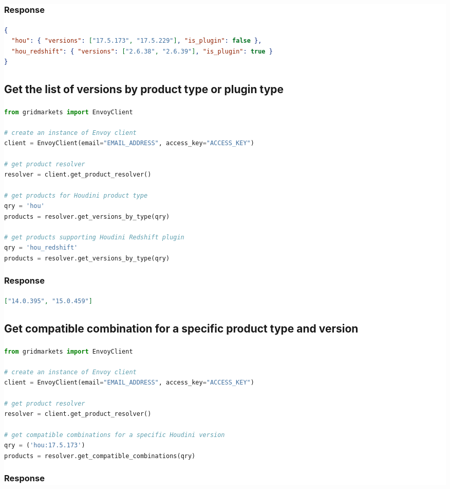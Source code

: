 ### Response

```json
{
  "hou": { "versions": ["17.5.173", "17.5.229"], "is_plugin": false },
  "hou_redshift": { "versions": ["2.6.38", "2.6.39"], "is_plugin": true }
}
```

## Get the list of versions by product type or plugin type

```python
from gridmarkets import EnvoyClient

# create an instance of Envoy client
client = EnvoyClient(email="EMAIL_ADDRESS", access_key="ACCESS_KEY")

# get product resolver
resolver = client.get_product_resolver()

# get products for Houdini product type
qry = 'hou'
products = resolver.get_versions_by_type(qry)

# get products supporting Houdini Redshift plugin
qry = 'hou_redshift'
products = resolver.get_versions_by_type(qry)
```

### Response

```json
["14.0.395", "15.0.459"]
```

## Get compatible combination for a specific product type and version

```python
from gridmarkets import EnvoyClient

# create an instance of Envoy client
client = EnvoyClient(email="EMAIL_ADDRESS", access_key="ACCESS_KEY")

# get product resolver
resolver = client.get_product_resolver()

# get compatible combinations for a specific Houdini version
qry = ('hou:17.5.173')
products = resolver.get_compatible_combinations(qry)
```

### Response
